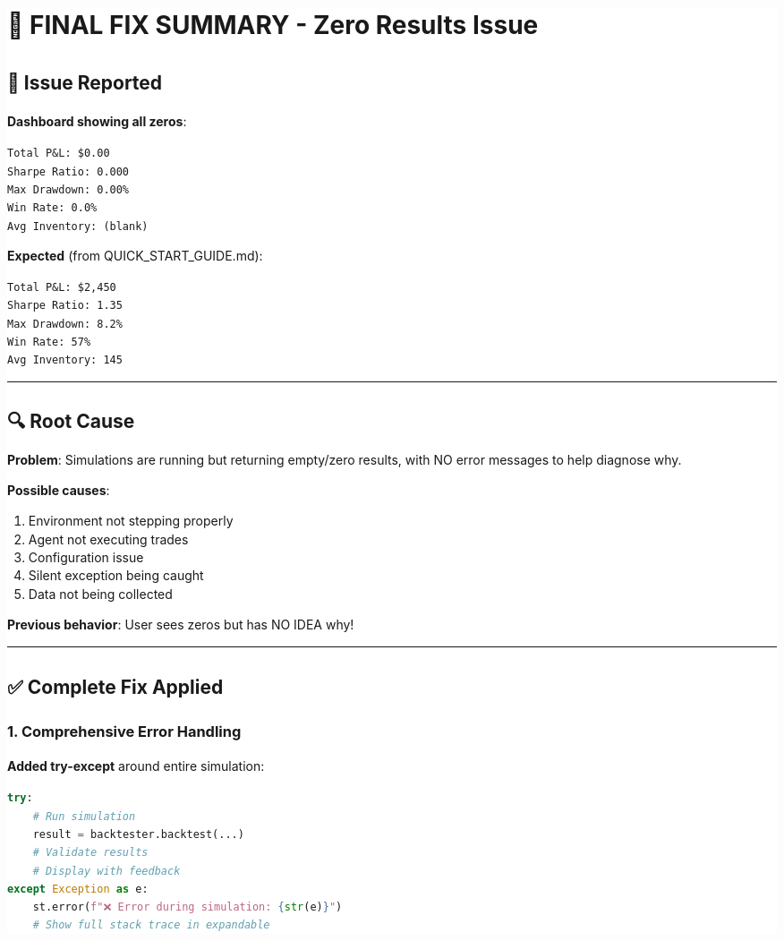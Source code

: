 # 🎯 FINAL FIX SUMMARY - Zero Results Issue

## 🐛 Issue Reported

**Dashboard showing all zeros**:
```
Total P&L: $0.00
Sharpe Ratio: 0.000
Max Drawdown: 0.00%
Win Rate: 0.0%
Avg Inventory: (blank)
```

**Expected** (from QUICK_START_GUIDE.md):
```
Total P&L: $2,450
Sharpe Ratio: 1.35
Max Drawdown: 8.2%
Win Rate: 57%
Avg Inventory: 145
```

---

## 🔍 Root Cause

**Problem**: Simulations are running but returning empty/zero results, with NO error messages to help diagnose why.

**Possible causes**:
1. Environment not stepping properly
2. Agent not executing trades
3. Configuration issue
4. Silent exception being caught
5. Data not being collected

**Previous behavior**: User sees zeros but has NO IDEA why!

---

## ✅ Complete Fix Applied

### 1. Comprehensive Error Handling

**Added try-except** around entire simulation:
```python
try:
    # Run simulation
    result = backtester.backtest(...)
    # Validate results
    # Display with feedback
except Exception as e:
    st.error(f"❌ Error during simulation: {str(e)}")
    # Show full stack trace in expandable
```
